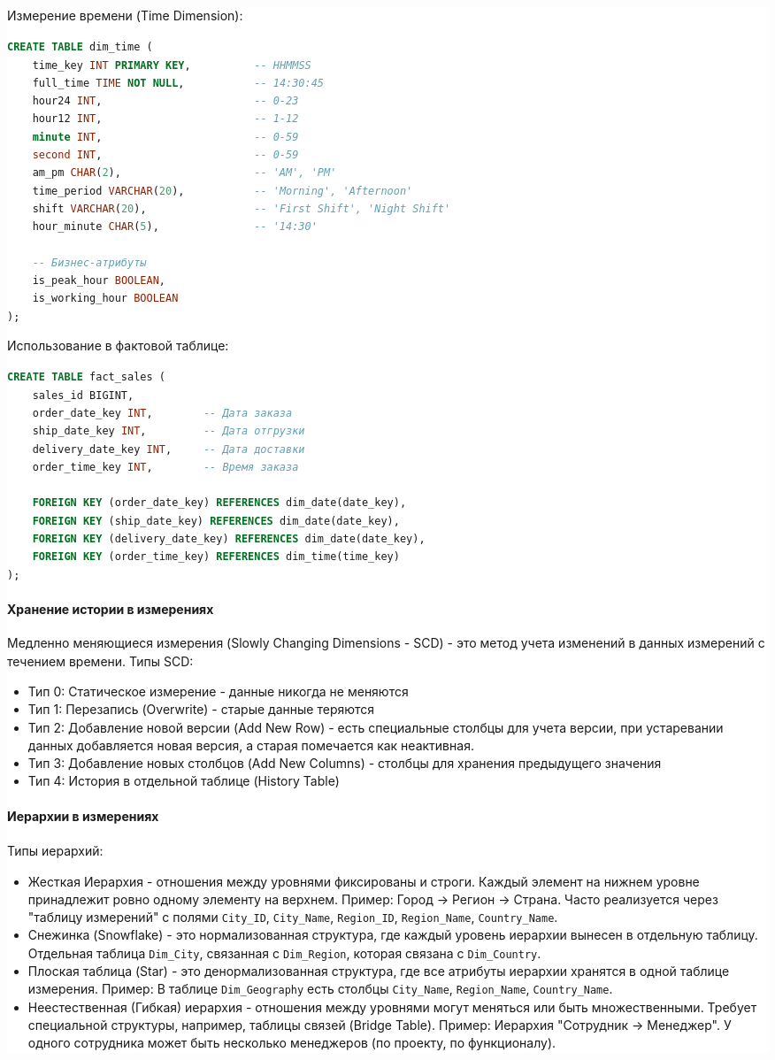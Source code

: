 Измерение времени (Time Dimension):
```sql
CREATE TABLE dim_time (
    time_key INT PRIMARY KEY,          -- HHMMSS
    full_time TIME NOT NULL,           -- 14:30:45
    hour24 INT,                        -- 0-23
    hour12 INT,                        -- 1-12
    minute INT,                        -- 0-59
    second INT,                        -- 0-59
    am_pm CHAR(2),                     -- 'AM', 'PM'
    time_period VARCHAR(20),           -- 'Morning', 'Afternoon'
    shift VARCHAR(20),                 -- 'First Shift', 'Night Shift'
    hour_minute CHAR(5),               -- '14:30'

    -- Бизнес-атрибуты
    is_peak_hour BOOLEAN,
    is_working_hour BOOLEAN
);
```

Использование в фактовой таблице:
```sql
CREATE TABLE fact_sales (
    sales_id BIGINT,
    order_date_key INT,        -- Дата заказа
    ship_date_key INT,         -- Дата отгрузки
    delivery_date_key INT,     -- Дата доставки
    order_time_key INT,        -- Время заказа

    FOREIGN KEY (order_date_key) REFERENCES dim_date(date_key),
    FOREIGN KEY (ship_date_key) REFERENCES dim_date(date_key),
    FOREIGN KEY (delivery_date_key) REFERENCES dim_date(date_key),
    FOREIGN KEY (order_time_key) REFERENCES dim_time(time_key)
);
```

<h4>Хранение истории в измерениях</h4>

Медленно меняющиеся измерения (Slowly Changing Dimensions - SCD) - это метод учета изменений в данных измерений с течением времени. Типы SCD:
- Тип 0: Статическое измерение - данные никогда не меняются
- Тип 1: Перезапись (Overwrite) - старые данные теряются
- Тип 2: Добавление новой версии (Add New Row) - есть специальные столбцы для учета версии, при устаревании данных добавляется новая версия, а старая помечается как неактивная.
- Тип 3: Добавление новых столбцов (Add New Columns) - столбцы для хранения предыдущего значения
- Тип 4: История в отдельной таблице (History Table)

<h4>Иерархии в измерениях</h4>

Типы иерархий:
- Жесткая Иерархия - отношения между уровнями фиксированы и строги. Каждый элемент на нижнем уровне принадлежит ровно одному элементу на верхнем. Пример: Город → Регион → Страна. Часто реализуется через "таблицу измерений" с полями `City_ID`, `City_Name`, `Region_ID`, `Region_Name`, `Country_Name`.
- Снежинка (Snowflake) - это нормализованная структура, где каждый уровень иерархии вынесен в отдельную таблицу. Отдельная таблица `Dim_City`, связанная с `Dim_Region`, которая связана с `Dim_Country`.
- Плоская таблица (Star) - это денормализованная структура, где все атрибуты иерархии хранятся в одной таблице измерения. Пример: В таблице `Dim_Geography` есть столбцы `City_Name`, `Region_Name`, `Country_Name`.
- Неестественная (Гибкая) иерархия - отношения между уровнями могут меняться или быть множественными. Требует специальной структуры, например, таблицы связей (Bridge Table). Пример: Иерархия "Сотрудник → Менеджер". У одного сотрудника может быть несколько менеджеров (по проекту, по функционалу).
